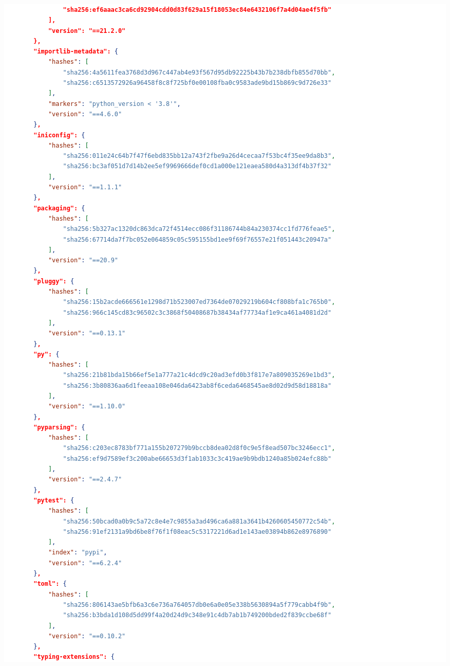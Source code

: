 ```json
                "sha256:ef6aaac3ca6cd92904cdd0d83f629a15f18053ec84e6432106f7a4d04ae4f5fb"
            ],
            "version": "==21.2.0"
        },
        "importlib-metadata": {
            "hashes": [
                "sha256:4a5611fea3768d3d967c447ab4e93f567d95db92225b43b7b238dbfb855d70bb",
                "sha256:c6513572926a96458f8c8f725bf0e00108fba0c9583ade9bd15b869c9d726e33"
            ],
            "markers": "python_version < '3.8'",
            "version": "==4.6.0"
        },
        "iniconfig": {
            "hashes": [
                "sha256:011e24c64b7f47f6ebd835bb12a743f2fbe9a26d4cecaa7f53bc4f35ee9da8b3",
                "sha256:bc3af051d7d14b2ee5ef9969666def0cd1a000e121eaea580d4a313df4b37f32"
            ],
            "version": "==1.1.1"
        },
        "packaging": {
            "hashes": [
                "sha256:5b327ac1320dc863dca72f4514ecc086f31186744b84a230374cc1fd776feae5",
                "sha256:67714da7f7bc052e064859c05c595155bd1ee9f69f76557e21f051443c20947a"
            ],
            "version": "==20.9"
        },
        "pluggy": {
            "hashes": [
                "sha256:15b2acde666561e1298d71b523007ed7364de07029219b604cf808bfa1c765b0",
                "sha256:966c145cd83c96502c3c3868f50408687b38434af77734af1e9ca461a4081d2d"
            ],
            "version": "==0.13.1"
        },
        "py": {
            "hashes": [
                "sha256:21b81bda15b66ef5e1a777a21c4dcd9c20ad3efd0b3f817e7a809035269e1bd3",
                "sha256:3b80836aa6d1feeaa108e046da6423ab8f6ceda6468545ae8d02d9d58d18818a"
            ],
            "version": "==1.10.0"
        },
        "pyparsing": {
            "hashes": [
                "sha256:c203ec8783bf771a155b207279b9bccb8dea02d8f0c9e5f8ead507bc3246ecc1",
                "sha256:ef9d7589ef3c200abe66653d3f1ab1033c3c419ae9b9bdb1240a85b024efc88b"
            ],
            "version": "==2.4.7"
        },
        "pytest": {
            "hashes": [
                "sha256:50bcad0a0b9c5a72c8e4e7c9855a3ad496ca6a881a3641b4260605450772c54b",
                "sha256:91ef2131a9bd6be8f76f1f08eac5c5317221d6ad1e143ae03894b862e8976890"
            ],
            "index": "pypi",
            "version": "==6.2.4"
        },
        "toml": {
            "hashes": [
                "sha256:806143ae5bfb6a3c6e736a764057db0e6a0e05e338b5630894a5f779cabb4f9b",
                "sha256:b3bda1d108d5dd99f4a20d24d9c348e91c4db7ab1b749200bded2f839ccbe68f"
            ],
            "version": "==0.10.2"
        },
        "typing-extensions": {
```